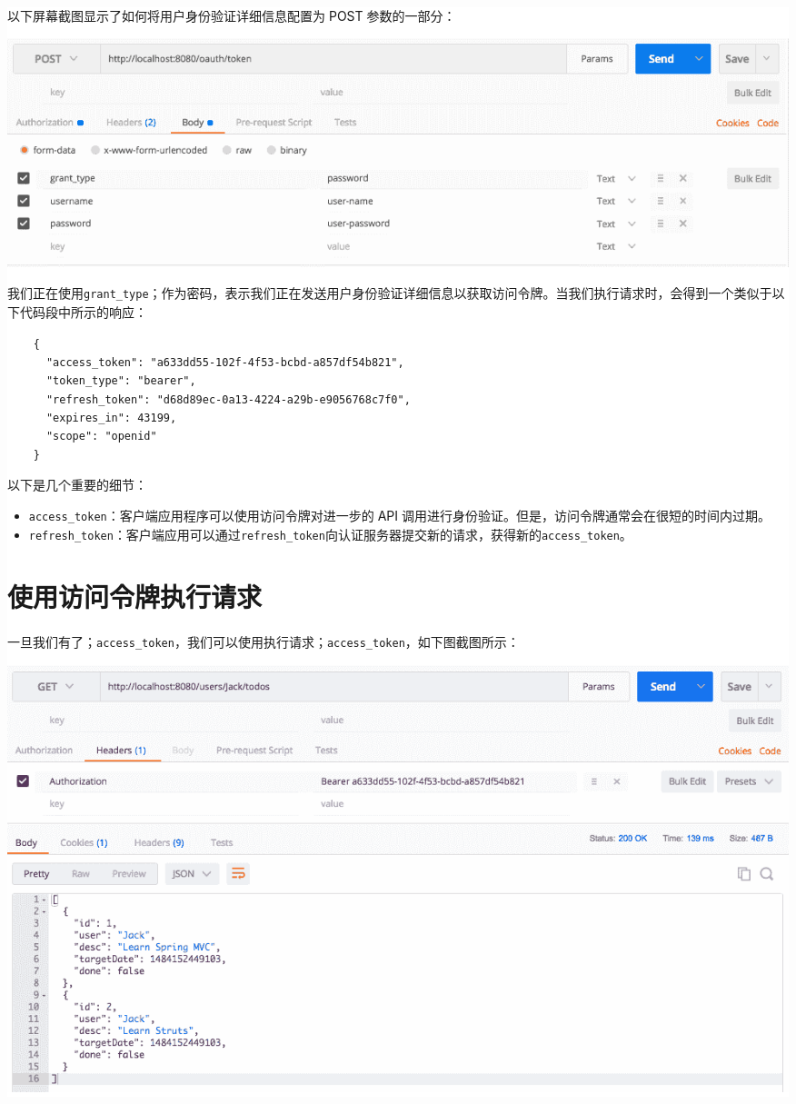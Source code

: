 以下屏幕截图显示了如何将用户身份验证详细信息配置为 POST 参数的一部分：

![](img/7bf1640a-be2f-4728-993b-9869b1f095bc.png)

我们正在使用`grant_type`；作为密码，表示我们正在发送用户身份验证详细信息以获取访问令牌。当我们执行请求时，会得到一个类似于以下代码段中所示的响应：

```
    {
      "access_token": "a633dd55-102f-4f53-bcbd-a857df54b821",
      "token_type": "bearer",
      "refresh_token": "d68d89ec-0a13-4224-a29b-e9056768c7f0",
      "expires_in": 43199,
      "scope": "openid"
    }
```

以下是几个重要的细节：

*   `access_token`：客户端应用程序可以使用访问令牌对进一步的 API 调用进行身份验证。但是，访问令牌通常会在很短的时间内过期。
*   `refresh_token`：客户端应用可以通过`refresh_token`向认证服务器提交新的请求，获得新的`access_token`。

# 使用访问令牌执行请求

一旦我们有了；`access_token`，我们可以使用执行请求；`access_token`，如下图截图所示：

![](img/c549b7c3-2c0e-41ec-bf28-57580a2d3173.png)
